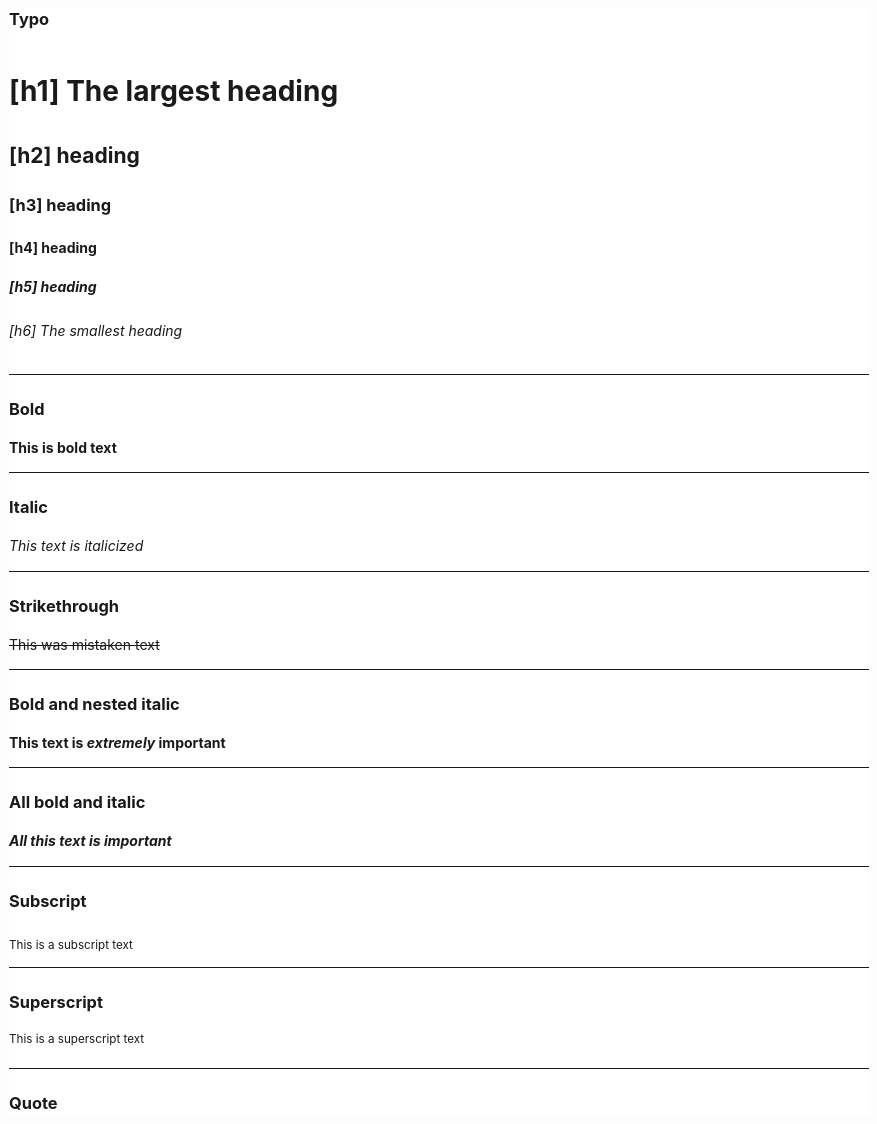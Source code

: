 ### **Typo**


# [h1] The largest heading
## [h2] heading
### [h3] heading
#### [h4] heading
##### [h5] heading
###### [h6] The smallest heading

----- 

### Bold

**This is bold text**

----- 

### Italic

*This text is italicized*	

----- 
### Strikethrough

~~This was mistaken text~~	

----- 
### Bold and nested italic

**This text is _extremely_ important**	

----- 
### All bold and italic	

***All this text is important***	

----- 
### Subscript	

<sub>This is a subscript text</sub>	

----- 
### Superscript

<sup>This is a superscript text</sup>	

----- 
### Quote


[^1]: My reference.
[^2]: Every new line should be prefixed with 2 spaces.  